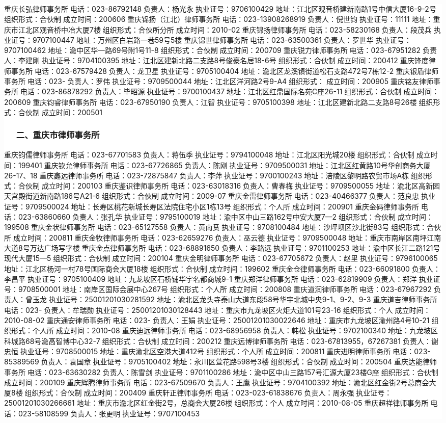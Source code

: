 重庆长弘律师事务所  电话：023-86792148  负责人：杨光永  执业证号：9706100429
地址：江北区观音桥建新南路1号中信大厦16-9-2号  组织形式：合伙制  成立时间：200606
重庆锦扬（江北）律师事务所  电话：023-13908268919  负责人：倪世钧  执业证号：11111
地址：重庆市江北区观音桥中冶大厦7楼  组织形式：合伙所分所  成立时间：2010-02
重庆锦扬律师事务所  电话：023-58230168  负责人：段茂兵  执业证号：9707100447
地址：万州区白岩路一巷59号5楼
重庆锦世律师事务所  电话：023-63500361  负责人：罗世华  执业证号：9707100462
地址：渝中区华一路69号附1号11-8  组织形式：合伙制  成立时间：200709
重庆锐力律师事务所  电话：023-67951282  负责人：李建刚  执业证号：9704100395
地址：江北区建新北路二支路8号俊豪名居18-6号  组织形式：合伙制  成立时间：200412
重庆锋度律师事务所  电话：023-67579428  负责人：龙卫星  执业证号：9705100404
地址：渝北区龙溪镇街道松石支路472号7栋12-2
重庆银盾律师事务所  电话：023-  负责人：罗伟  执业证号：9709500044
地址：江北区洋河路2号9-A4  组织形式：  成立时间：200905
重庆铭友律师事务所  电话：023-86878292  负责人：毕昭源  执业证号：9700100437
地址：江北区红鼎国际名苑C座26-11  组织形式：合伙制  成立时间：200609
重庆钧睿律师事务所  电话：023-67950190  负责人：江智  执业证号：9705100398
地址：江北区建新北路二支路8号26楼  组织形式：合伙制  成立时间：200501
<ol>
<h3>二、重庆市律师事务所</h3>
</ol>
重庆钧儒律师事务所  电话：023-67701583  负责人：蒋伍季  执业证号：9794100048
地址：江北区阳光城20楼  组织形式：合伙制  成立时间：199401
重庆钦允律师事务所  电话：023-67726865  负责人：陈刚  执业证号：9709500031
地址：江北区红黄路10号华创商务大厦26-17、18
重庆鑫远律师事务所  电话：023-72875847  负责人：李萍  执业证号：9700100243
地址：涪陵区黎明路农贸市场A栋  组织形式：合伙制  成立时间：200103
重庆鉴识律师事务所  电话：023-63018316  负责人：曹春梅  执业证号：9709500055
地址：渝北区高新园天宫殿街道新南路186号A21-6  组织形式：合伙制  成立时间：2009-07
重庆金雷律师事务所  电话：023-40466377  负责人：范良忠  执业证号：9709500024
地址：长寿区桃花新城长寿区法院住宅小区1栋13号  组织形式：个人所  成立时间：200901
重庆金码律师事务所  电话：023-63860660  负责人：张孔华  执业证号：9795100019
地址：渝中区中山三路162号中安大厦7—2  组织形式：合伙制  成立时间：199508
重庆金状律师事务所  电话：023-65127558  负责人：黄南贲  执业证号：9708100484
地址：沙坪坝区沙北街83号  组织形式：合伙所  成立时间：200811
重庆金牧律师事务所  电话：023-62659276  负责人：巫云德  执业证号：9709500048
地址：重庆市南岸区南坪江南大道8号万达广场写字楼
重庆金点律师事务所  电话：023-68891650  负责人：李路远  执业证号：9701100253
地址：渝中区长江二路121号现代大厦15—5  组织形式：合伙制  成立时间：200104
重庆金明律师事务所  电话：023-67705672  负责人：赵里  执业证号：9796100065
地址：江北区杨河一村78号国际商会大厦18楼  组织形式：合伙制  成立时间：199602
重庆金仓律师事务所  电话：023-66091800  负责人：李昌平  执业证号：9705100409
地址：九龙坡区石桥铺华宇名都商城9-1
重庆郑洋律师事务所  电话：023-62819909  负责人：郑洋  执业证号：9708500001
地址：南岸区国际会展中心267号  组织形式：个人所  成立时间：200808
重庆道润律师事务所  电话：023-67967292  负责人：曾玉龙  执业证号：25001201030281592
地址：渝北区龙头寺泰山大道东段58号华宇北城中央9-1、9-2、9-3
重庆道吉律师事务所  电话：023-  负责人：牟瑞勋  执业证号：25001201030128443
地址：重庆市九龙坡区火炬大道101号23-16  组织形式：个人  成立时间：2010-08-02
重庆通安律师事务所  电话：023-  负责人：王娟  执业证号：25001201030022646
地址：重庆市九龙坡区渝州路4号10-21  组织形式：个人所  成立时间：2010-08
重庆迪远律师事务所  电话：023-68956958  负责人：韩松  执业证号：9702100340
地址：九龙坡区科城路68号渝高智博中心32-7  组织形式：合伙制  成立时间：200212
重庆远博律师事务所  电话：023-67813955，67267381  负责人：谢忠恒  执业证号：9708500015
地址：重庆渝北区空港大道412号  组织形式：个人所  成立时间：200811
重庆进明律师事务所  电话：023-85389569  负责人：袁国章  执业证号：9705100402
地址：永川区萱花路598号3楼  组织形式：合伙制  成立时间：200504
重庆达能律师事务所  电话：023-63630282  负责人：陈雪剑  执业证号：9701100286
地址：渝中区中山三路157号汇源大厦23楼G座  组织形式：合伙制  成立时间：200109
重庆辉腾律师事务所  电话：023-67509670  负责人：王鹰  执业证号：9704100392
地址：渝北区红金街2号总商会大厦8楼  组织形式：合伙制  成立时间：200409
重庆轩正律师事务所  电话：023-023-61838676  负责人：周永强  执业证号：25001201030266661
地址：重庆市渝北区红金街2号，总商会大厦26楼  组织形式：个人  成立时间：2010-08-05
重庆超祥律师事务所  电话：023-58108599  负责人：张更明  执业证号：9707100453